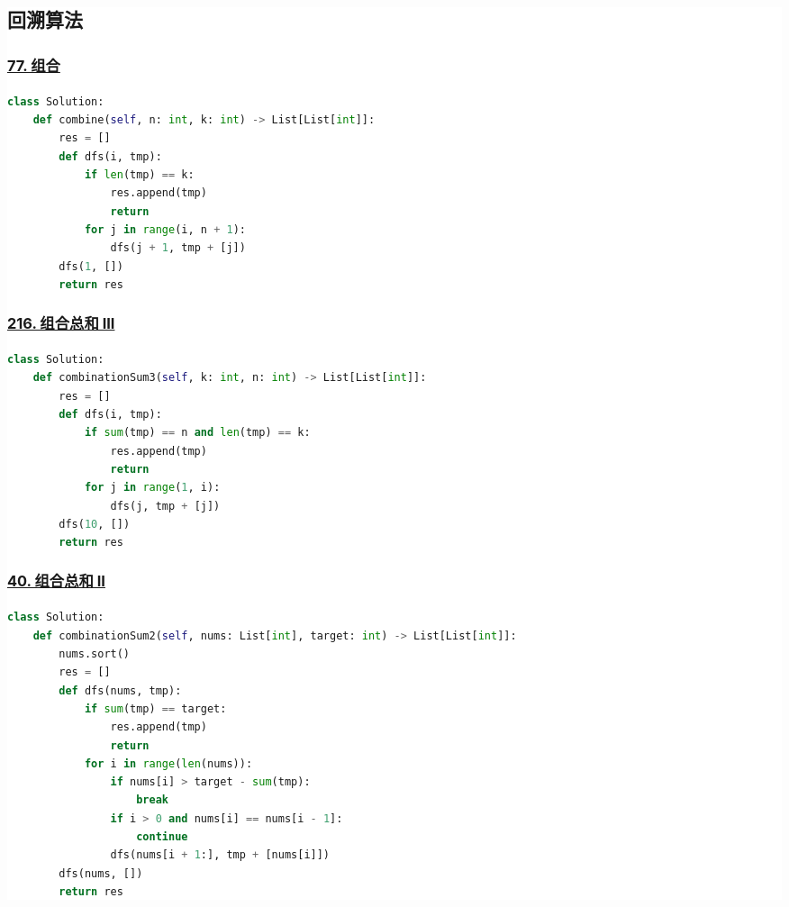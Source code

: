 ## 回溯算法

### [77. 组合](https://leetcode.cn/problems/combinations/description)

```python
class Solution:
    def combine(self, n: int, k: int) -> List[List[int]]:
        res = []
        def dfs(i, tmp):
            if len(tmp) == k:
                res.append(tmp)
                return
            for j in range(i, n + 1):
                dfs(j + 1, tmp + [j])
        dfs(1, [])
        return res
```

### [216. 组合总和 III](https://leetcode.cn/problems/combination-sum-iii/description)

```python
class Solution:
    def combinationSum3(self, k: int, n: int) -> List[List[int]]:
        res = []
        def dfs(i, tmp):
            if sum(tmp) == n and len(tmp) == k:
                res.append(tmp)
                return
            for j in range(1, i):
                dfs(j, tmp + [j])
        dfs(10, [])
        return res
```

### [40. 组合总和 II](https://leetcode.cn/problems/combination-sum-ii/description)

```python
class Solution:
    def combinationSum2(self, nums: List[int], target: int) -> List[List[int]]:
        nums.sort()
        res = []
        def dfs(nums, tmp):
            if sum(tmp) == target:
                res.append(tmp)
                return
            for i in range(len(nums)):
                if nums[i] > target - sum(tmp):
                    break
                if i > 0 and nums[i] == nums[i - 1]:
                    continue
                dfs(nums[i + 1:], tmp + [nums[i]])
        dfs(nums, [])
        return res
```
